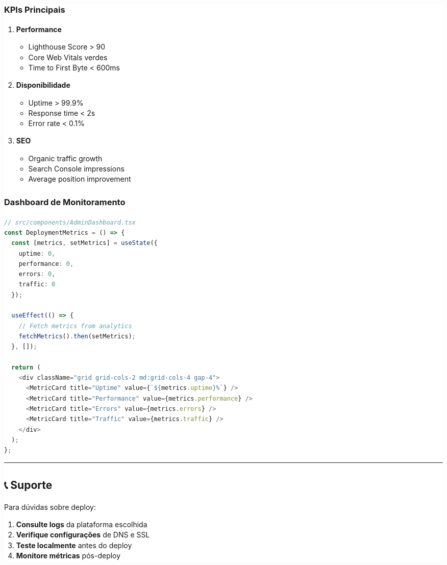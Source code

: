 ### KPIs Principais

1. **Performance**
   - Lighthouse Score > 90
   - Core Web Vitals verdes
   - Time to First Byte < 600ms

2. **Disponibilidade**
   - Uptime > 99.9%
   - Response time < 2s
   - Error rate < 0.1%

3. **SEO**
   - Organic traffic growth
   - Search Console impressions
   - Average position improvement

### Dashboard de Monitoramento

```typescript
// src/components/AdminDashboard.tsx
const DeploymentMetrics = () => {
  const [metrics, setMetrics] = useState({
    uptime: 0,
    performance: 0,
    errors: 0,
    traffic: 0
  });

  useEffect(() => {
    // Fetch metrics from analytics
    fetchMetrics().then(setMetrics);
  }, []);

  return (
    <div className="grid grid-cols-2 md:grid-cols-4 gap-4">
      <MetricCard title="Uptime" value={`${metrics.uptime}%`} />
      <MetricCard title="Performance" value={metrics.performance} />
      <MetricCard title="Errors" value={metrics.errors} />
      <MetricCard title="Traffic" value={metrics.traffic} />
    </div>
  );
};
```

---

## 📞 Suporte

Para dúvidas sobre deploy:

1. **Consulte logs** da plataforma escolhida
2. **Verifique configurações** de DNS e SSL
3. **Teste localmente** antes do deploy
4. **Monitore métricas** pós-deploy
